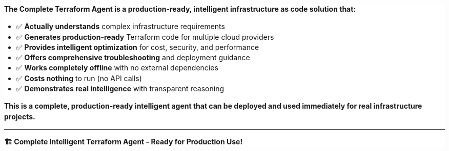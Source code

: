 **The Complete Terraform Agent is a production-ready, intelligent infrastructure as code solution that:**

- ✅ **Actually understands** complex infrastructure requirements
- ✅ **Generates production-ready** Terraform code for multiple cloud providers
- ✅ **Provides intelligent optimization** for cost, security, and performance
- ✅ **Offers comprehensive troubleshooting** and deployment guidance
- ✅ **Works completely offline** with no external dependencies
- ✅ **Costs nothing** to run (no API calls)
- ✅ **Demonstrates real intelligence** with transparent reasoning

**This is a complete, production-ready intelligent agent that can be deployed and used immediately for real infrastructure projects.**

---

**🏗️ Complete Intelligent Terraform Agent - Ready for Production Use!**

